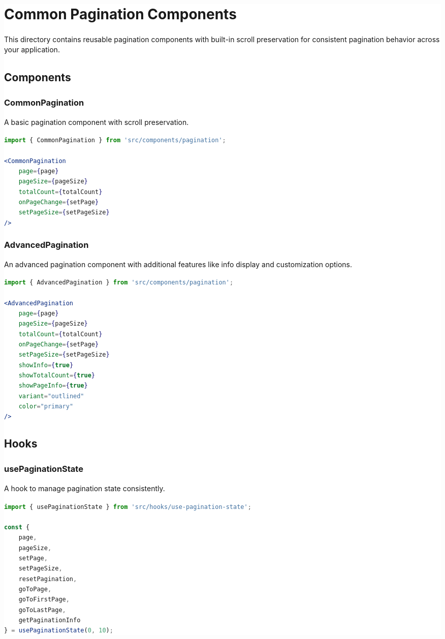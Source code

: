 # Common Pagination Components

This directory contains reusable pagination components with built-in scroll preservation for consistent pagination behavior across your application.

## Components

### CommonPagination
A basic pagination component with scroll preservation.

```jsx
import { CommonPagination } from 'src/components/pagination';

<CommonPagination
    page={page}
    pageSize={pageSize}
    totalCount={totalCount}
    onPageChange={setPage}
    setPageSize={setPageSize}
/>
```

### AdvancedPagination
An advanced pagination component with additional features like info display and customization options.

```jsx
import { AdvancedPagination } from 'src/components/pagination';

<AdvancedPagination
    page={page}
    pageSize={pageSize}
    totalCount={totalCount}
    onPageChange={setPage}
    setPageSize={setPageSize}
    showInfo={true}
    showTotalCount={true}
    showPageInfo={true}
    variant="outlined"
    color="primary"
/>
```

## Hooks

### usePaginationState
A hook to manage pagination state consistently.

```jsx
import { usePaginationState } from 'src/hooks/use-pagination-state';

const { 
    page, 
    pageSize, 
    setPage, 
    setPageSize, 
    resetPagination,
    goToPage,
    goToFirstPage,
    goToLastPage,
    getPaginationInfo 
} = usePaginationState(0, 10);
```